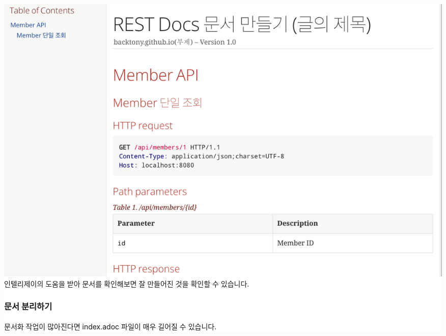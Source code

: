 ![그림5](./5.png)  
인텔리제이의 도움을 받아 문서를 확인해보면 잘 만들어진 것을 확인할 수 있습니다.

### 문서 분리하기
문서화 작업이 많아진다면 index.adoc 파일이 매우 길어질 수 있습니다.